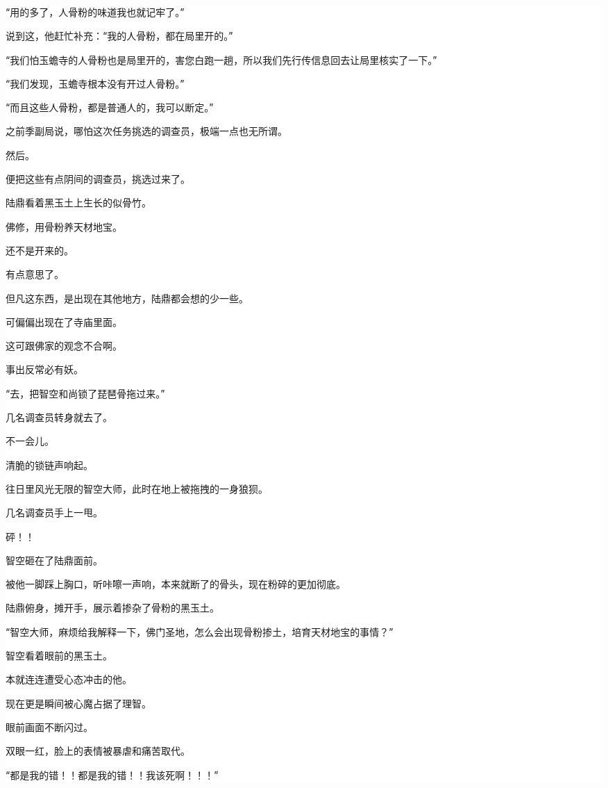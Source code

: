 “用的多了，人骨粉的味道我也就记牢了。”

说到这，他赶忙补充：“我的人骨粉，都在局里开的。”

“我们怕玉蟾寺的人骨粉也是局里开的，害您白跑一趟，所以我们先行传信息回去让局里核实了一下。”

“我们发现，玉蟾寺根本没有开过人骨粉。”

“而且这些人骨粉，都是普通人的，我可以断定。”

之前季副局说，哪怕这次任务挑选的调查员，极端一点也无所谓。

然后。

便把这些有点阴间的调查员，挑选过来了。

陆鼎看着黑玉土上生长的似骨竹。

佛修，用骨粉养天材地宝。

还不是开来的。

有点意思了。

但凡这东西，是出现在其他地方，陆鼎都会想的少一些。

可偏偏出现在了寺庙里面。

这可跟佛家的观念不合啊。

事出反常必有妖。

“去，把智空和尚锁了琵琶骨拖过来。”

几名调查员转身就去了。

不一会儿。

清脆的锁链声响起。

往日里风光无限的智空大师，此时在地上被拖拽的一身狼狈。

几名调查员手上一甩。

砰！！

智空砸在了陆鼎面前。

被他一脚踩上胸口，听咔嚓一声响，本来就断了的骨头，现在粉碎的更加彻底。

陆鼎俯身，摊开手，展示着掺杂了骨粉的黑玉土。

“智空大师，麻烦给我解释一下，佛门圣地，怎么会出现骨粉掺土，培育天材地宝的事情？”

智空看着眼前的黑玉土。

本就连连遭受心态冲击的他。

现在更是瞬间被心魔占据了理智。

眼前画面不断闪过。

双眼一红，脸上的表情被暴虐和痛苦取代。

“都是我的错！！都是我的错！！我该死啊！！！”
